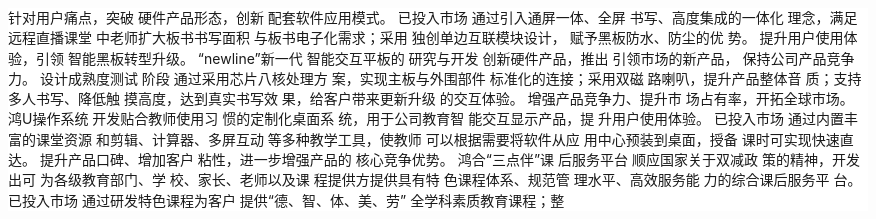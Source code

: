 针对用户痛点，突破
硬件产品形态，创新
配套软件应用模式。
已投入市场
通过引入通屏一体、全屏
书写、高度集成的一体化
理念，满足远程直播课堂
中老师扩大板书书写面积
与板书电子化需求；采用
独创单边互联模块设计，
赋予黑板防水、防尘的优
势。
提升用户使用体验，引领
智能黑板转型升级。
“newline”新一代
智能交互平板的
研究与开发
创新硬件产品，推出
引领市场的新产品，
保持公司产品竞争
力。
设计成熟度测试
阶段
通过采用芯片八核处理方
案，实现主板与外围部件
标准化的连接；采用双磁
路喇叭，提升产品整体音
质；支持多人书写、降低触
摸高度，达到真实书写效
果，给客户带来更新升级
的交互体验。
增强产品竞争力、提升市
场占有率，开拓全球市场。
鸿U操作系统
开发贴合教师使用习
惯的定制化桌面系
统，用于公司教育智
能交互显示产品，提
升用户使用体验。
已投入市场
通过内置丰富的课堂资源
和剪辑、计算器、多屏互动
等多种教学工具，使教师
可以根据需要将软件从应
用中心预装到桌面，授备
课时可实现快速直达。
提升产品口碑、增加客户
粘性，进一步增强产品的
核心竞争优势。
鸿合“三点伴”课
后服务平台
顺应国家关于双减政
策的精神，开发出可
为各级教育部门、学
校、家长、老师以及课
程提供方提供具有特
色课程体系、规范管
理水平、高效服务能
力的综合课后服务平
台。
已投入市场
通过研发特色课程为客户
提供“德、智、体、美、劳”
全学科素质教育课程；整